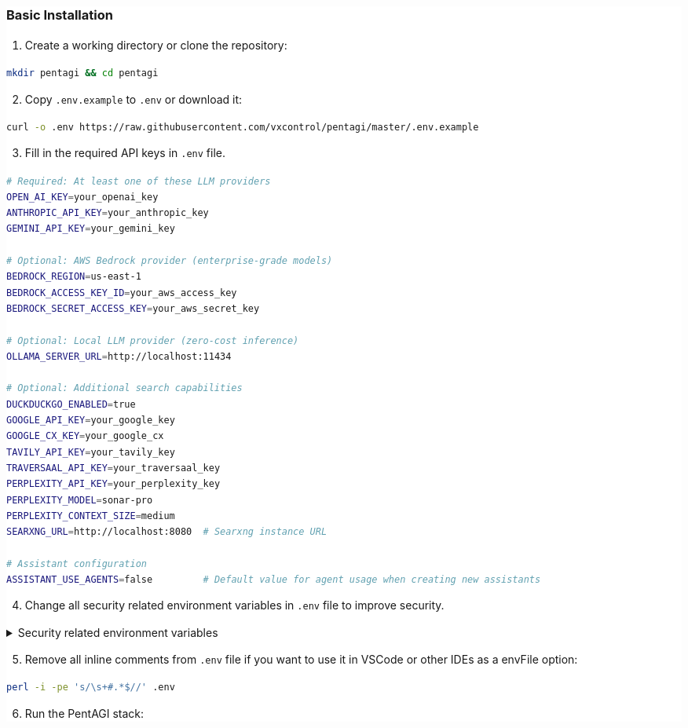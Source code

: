 ### Basic Installation

1. Create a working directory or clone the repository:

```bash
mkdir pentagi && cd pentagi
```

2. Copy `.env.example` to `.env` or download it:

```bash
curl -o .env https://raw.githubusercontent.com/vxcontrol/pentagi/master/.env.example
```

3. Fill in the required API keys in `.env` file.

```bash
# Required: At least one of these LLM providers
OPEN_AI_KEY=your_openai_key
ANTHROPIC_API_KEY=your_anthropic_key
GEMINI_API_KEY=your_gemini_key

# Optional: AWS Bedrock provider (enterprise-grade models)
BEDROCK_REGION=us-east-1
BEDROCK_ACCESS_KEY_ID=your_aws_access_key
BEDROCK_SECRET_ACCESS_KEY=your_aws_secret_key

# Optional: Local LLM provider (zero-cost inference)
OLLAMA_SERVER_URL=http://localhost:11434

# Optional: Additional search capabilities
DUCKDUCKGO_ENABLED=true
GOOGLE_API_KEY=your_google_key
GOOGLE_CX_KEY=your_google_cx
TAVILY_API_KEY=your_tavily_key
TRAVERSAAL_API_KEY=your_traversaal_key
PERPLEXITY_API_KEY=your_perplexity_key
PERPLEXITY_MODEL=sonar-pro
PERPLEXITY_CONTEXT_SIZE=medium
SEARXNG_URL=http://localhost:8080  # Searxng instance URL

# Assistant configuration
ASSISTANT_USE_AGENTS=false         # Default value for agent usage when creating new assistants
```

4. Change all security related environment variables in `.env` file to improve security.

<details><summary>Security related environment variables</summary></details>

5. Remove all inline comments from `.env` file if you want to use it in VSCode or other IDEs as a envFile option:

```bash
perl -i -pe 's/\s+#.*$//' .env
```

6. Run the PentAGI stack:
